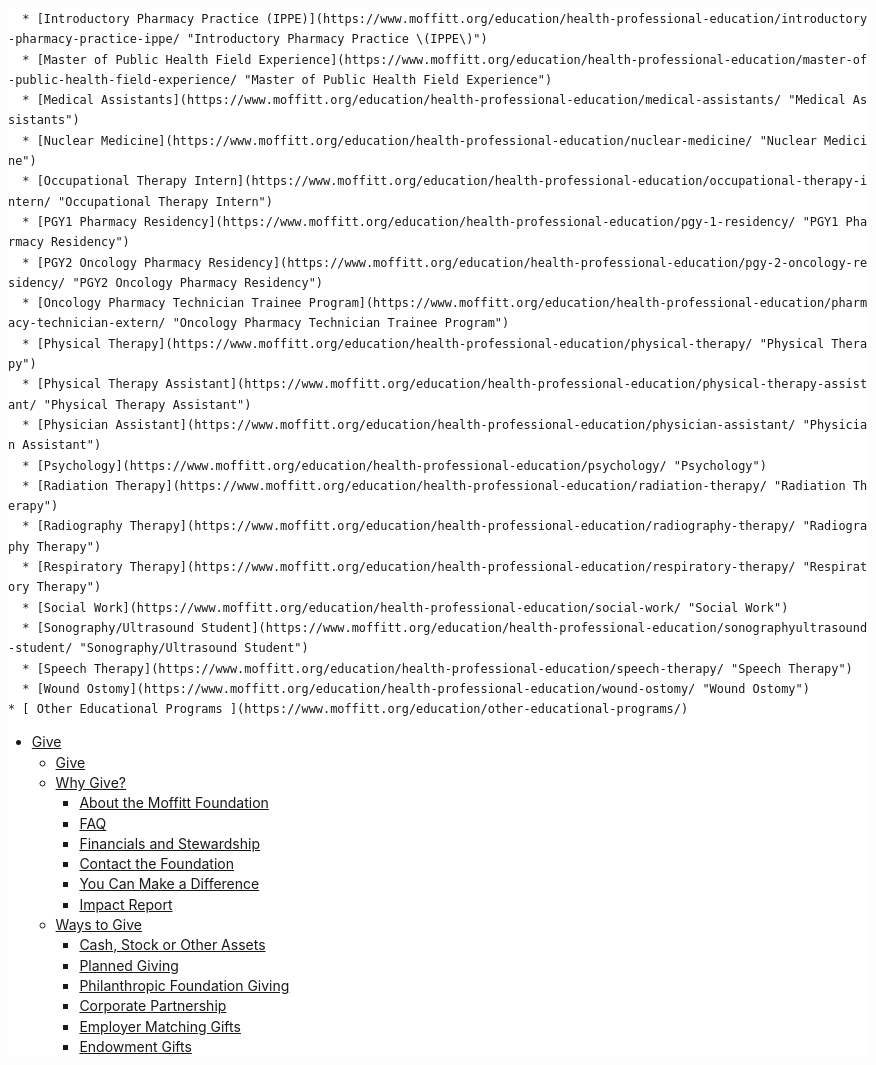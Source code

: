       * [Introductory Pharmacy Practice (IPPE)](https://www.moffitt.org/education/health-professional-education/introductory-pharmacy-practice-ippe/ "Introductory Pharmacy Practice \(IPPE\)")
      * [Master of Public Health Field Experience](https://www.moffitt.org/education/health-professional-education/master-of-public-health-field-experience/ "Master of Public Health Field Experience")
      * [Medical Assistants](https://www.moffitt.org/education/health-professional-education/medical-assistants/ "Medical Assistants")
      * [Nuclear Medicine](https://www.moffitt.org/education/health-professional-education/nuclear-medicine/ "Nuclear Medicine")
      * [Occupational Therapy Intern](https://www.moffitt.org/education/health-professional-education/occupational-therapy-intern/ "Occupational Therapy Intern")
      * [PGY1 Pharmacy Residency](https://www.moffitt.org/education/health-professional-education/pgy-1-residency/ "PGY1 Pharmacy Residency")
      * [PGY2 Oncology Pharmacy Residency](https://www.moffitt.org/education/health-professional-education/pgy-2-oncology-residency/ "PGY2 Oncology Pharmacy Residency")
      * [Oncology Pharmacy Technician Trainee Program](https://www.moffitt.org/education/health-professional-education/pharmacy-technician-extern/ "Oncology Pharmacy Technician Trainee Program")
      * [Physical Therapy](https://www.moffitt.org/education/health-professional-education/physical-therapy/ "Physical Therapy")
      * [Physical Therapy Assistant](https://www.moffitt.org/education/health-professional-education/physical-therapy-assistant/ "Physical Therapy Assistant")
      * [Physician Assistant](https://www.moffitt.org/education/health-professional-education/physician-assistant/ "Physician Assistant")
      * [Psychology](https://www.moffitt.org/education/health-professional-education/psychology/ "Psychology")
      * [Radiation Therapy](https://www.moffitt.org/education/health-professional-education/radiation-therapy/ "Radiation Therapy")
      * [Radiography Therapy](https://www.moffitt.org/education/health-professional-education/radiography-therapy/ "Radiography Therapy")
      * [Respiratory Therapy](https://www.moffitt.org/education/health-professional-education/respiratory-therapy/ "Respiratory Therapy")
      * [Social Work](https://www.moffitt.org/education/health-professional-education/social-work/ "Social Work")
      * [Sonography/Ultrasound Student](https://www.moffitt.org/education/health-professional-education/sonographyultrasound-student/ "Sonography/Ultrasound Student")
      * [Speech Therapy](https://www.moffitt.org/education/health-professional-education/speech-therapy/ "Speech Therapy")
      * [Wound Ostomy](https://www.moffitt.org/education/health-professional-education/wound-ostomy/ "Wound Ostomy")
    * [ Other Educational Programs ](https://www.moffitt.org/education/other-educational-programs/)
  * [Give](https://www.moffitt.org/research-science/researchers/steven-eschrich)
    * [ Give ](https://www.moffitt.org/give/)
    * [ Why Give? ](https://www.moffitt.org/give/why-give/)
      * [About the Moffitt Foundation](https://www.moffitt.org/give/why-give/about-the-moffitt-foundation/ "About the Moffitt Foundation")
      * [FAQ](https://www.moffitt.org/give/why-give/faq/ "FAQ")
      * [Financials and Stewardship](https://www.moffitt.org/give/why-give/financials-and-stewardship/ "Financials and Stewardship")
      * [Contact the Foundation](https://www.moffitt.org/give/why-give/contact-the-foundation/ "Contact the Foundation")
      * [You Can Make a Difference](https://www.moffitt.org/give/why-give/you-can-make-a-difference/ "You Can Make a Difference")
      * [Impact Report](https://www.moffitt.org/give/your-impact/2022-annual-foundation-impact-report/ "Impact Report")
    * [ Ways to Give ](https://www.moffitt.org/give/ways-to-give/)
      * [Cash, Stock or Other Assets](https://www.moffitt.org/give/ways-to-give/cash-stock-or-other-assets/ "Cash, Stock or Other Assets")
      * [Planned Giving](https://mymoffittlegacy.org/ "Planned Giving")
      * [Philanthropic Foundation Giving](https://www.moffitt.org/give/ways-to-give/philanthropic-foundation-giving/ "Philanthropic Foundation Giving")
      * [Corporate Partnership](https://www.moffitt.org/give/ways-to-give/corporate-partnership/ "Corporate Partnership")
      * [Employer Matching Gifts](https://www.moffitt.org/give/ways-to-give/employer-matching-gifts/ "Employer Matching Gifts")
      * [Endowment Gifts](https://www.moffitt.org/give/ways-to-give/endowment-gifts/ "Endowment Gifts")